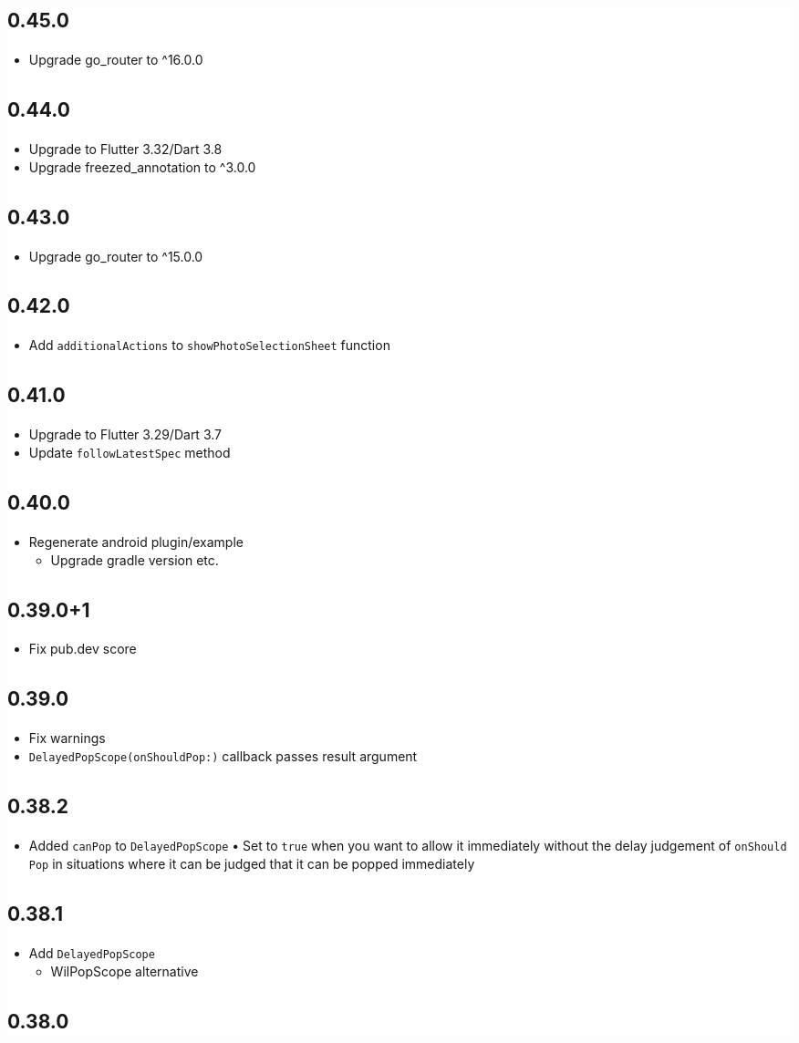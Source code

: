 ## 0.45.0

- Upgrade go_router to ^16.0.0

## 0.44.0

- Upgrade to Flutter 3.32/Dart 3.8
- Upgrade freezed_annotation to ^3.0.0

## 0.43.0

- Upgrade go_router to ^15.0.0

## 0.42.0

- Add `additionalActions` to `showPhotoSelectionSheet` function

## 0.41.0

- Upgrade to Flutter 3.29/Dart 3.7
- Update `followLatestSpec` method

## 0.40.0

- Regenerate android plugin/example
  - Upgrade gradle version etc.

## 0.39.0+1

- Fix pub.dev score

## 0.39.0

- Fix warnings
- `DelayedPopScope(onShouldPop:)` callback passes result argument

## 0.38.2

- Added `canPop` to `DelayedPopScope`
  • Set to `true` when you want to allow it immediately without the delay judgement of `onShouldPop` in situations where it can be judged that it can be popped immediately

## 0.38.1

- Add `DelayedPopScope`
  - WilPopScope alternative

## 0.38.0
